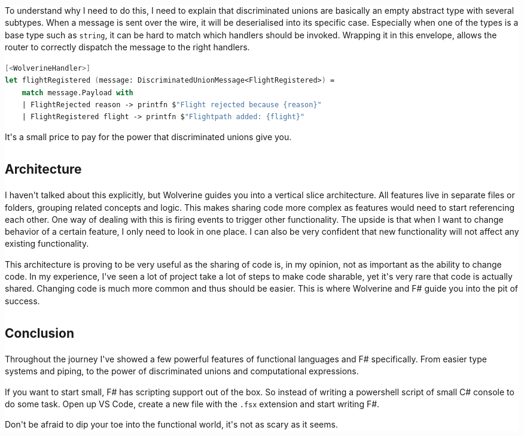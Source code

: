 To understand why I need to do this, I need to explain that discriminated unions are basically an empty abstract type with several subtypes. When a message is sent over the wire, it will be deserialised into its specific case. Especially when one of the types is a base type such as `string`, it can be hard to match which handlers should be invoked. Wrapping it in this envelope, allows the router to correctly dispatch the message to the right handlers.

```fsharp
[<WolverineHandler>]
let flightRegistered (message: DiscriminatedUnionMessage<FlightRegistered>) =
    match message.Payload with
    | FlightRejected reason -> printfn $"Flight rejected because {reason}"
    | FlightRegistered flight -> printfn $"Flightpath added: {flight}"
```

It's a small price to pay for the power that discriminated unions give you.

## Architecture

I haven't talked about this explicitly, but Wolverine guides you into a vertical slice architecture. All features live in separate files or folders, grouping related concepts and logic. This makes sharing code more complex as features would need to start referencing each other. One way of dealing with this is firing events to trigger other functionality. The upside is that when I want to change behavior of a certain feature, I only need to look in one place. I can also be very confident that new functionality will not affect any existing functionality.

This architecture is proving to be very useful as the sharing of code is, in my opinion, not as important as the ability to change code. In my experience, I've seen a lot of project take a lot of steps to make code sharable, yet it's very rare that code is actually shared. Changing code is much more common and thus should be easier. This is where Wolverine and F# guide you into the pit of success.

## Conclusion
Throughout the journey I've showed a few powerful features of functional languages and F# specifically. From easier type systems and piping, to the power of discriminated unions and computational expressions.

If you want to start small, F# has scripting support out of the box. So instead of writing a powershell script of small C# console to do some task. Open up VS Code, create a new file with the `.fsx` extension and start writing F#.

Don't be afraid to dip your toe into the functional world, it's not as scary as it seems.
